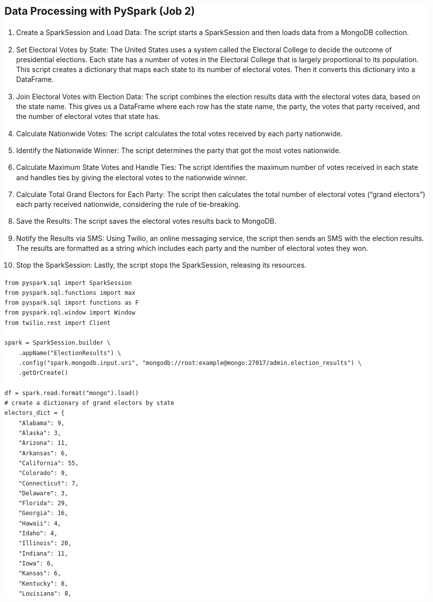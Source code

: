 ## Data Processing with PySpark (Job 2)

 1. Create a SparkSession and Load Data: The script starts a SparkSession and then loads data from a MongoDB collection.

 2. Set Electoral Votes by State: The United States uses a system called the Electoral College to decide the outcome of presidential elections. Each state has a number of votes in the Electoral College that is largely proportional to its population. This script creates a dictionary that maps each state to its number of electoral votes. Then it converts this dictionary into a DataFrame.

 3. Join Electoral Votes with Election Data: The script combines the election results data with the electoral votes data, based on the state name. This gives us a DataFrame where each row has the state name, the party, the votes that party received, and the number of electoral votes that state has.

 4. Calculate Nationwide Votes: The script calculates the total votes received by each party nationwide.

 5. Identify the Nationwide Winner: The script determines the party that got the most votes nationwide.

 6. Calculate Maximum State Votes and Handle Ties: The script identifies the maximum number of votes received in each state and handles ties by giving the electoral votes to the nationwide winner.

 7. Calculate Total Grand Electors for Each Party: The script then calculates the total number of electoral votes (“grand electors”) each party received nationwide, considering the rule of tie-breaking.

 8. Save the Results: The script saves the electoral votes results back to MongoDB.

 9. Notify the Results via SMS: Using Twilio, an online messaging service, the script then sends an SMS with the election results. The results are formatted as a string which includes each party and the number of electoral votes they won.

 10. Stop the SparkSession: Lastly, the script stops the SparkSession, releasing its resources.

    from pyspark.sql import SparkSession
    from pyspark.sql.functions import max
    from pyspark.sql import functions as F
    from pyspark.sql.window import Window
    from twilio.rest import Client
    
    spark = SparkSession.builder \
        .appName("ElectionResults") \
        .config("spark.mongodb.input.uri", "mongodb://root:example@mongo:27017/admin.election_results") \
        .getOrCreate()
    
    df = spark.read.format("mongo").load()
    # create a dictionary of grand electors by state
    electors_dict = {
        "Alabama": 9,
        "Alaska": 3,
        "Arizona": 11,
        "Arkansas": 6,
        "California": 55,
        "Colorado": 9,
        "Connecticut": 7,
        "Delaware": 3,
        "Florida": 29,
        "Georgia": 16,
        "Hawaii": 4,
        "Idaho": 4,
        "Illinois": 20,
        "Indiana": 11,
        "Iowa": 6,
        "Kansas": 6,
        "Kentucky": 8,
        "Louisiana": 8,